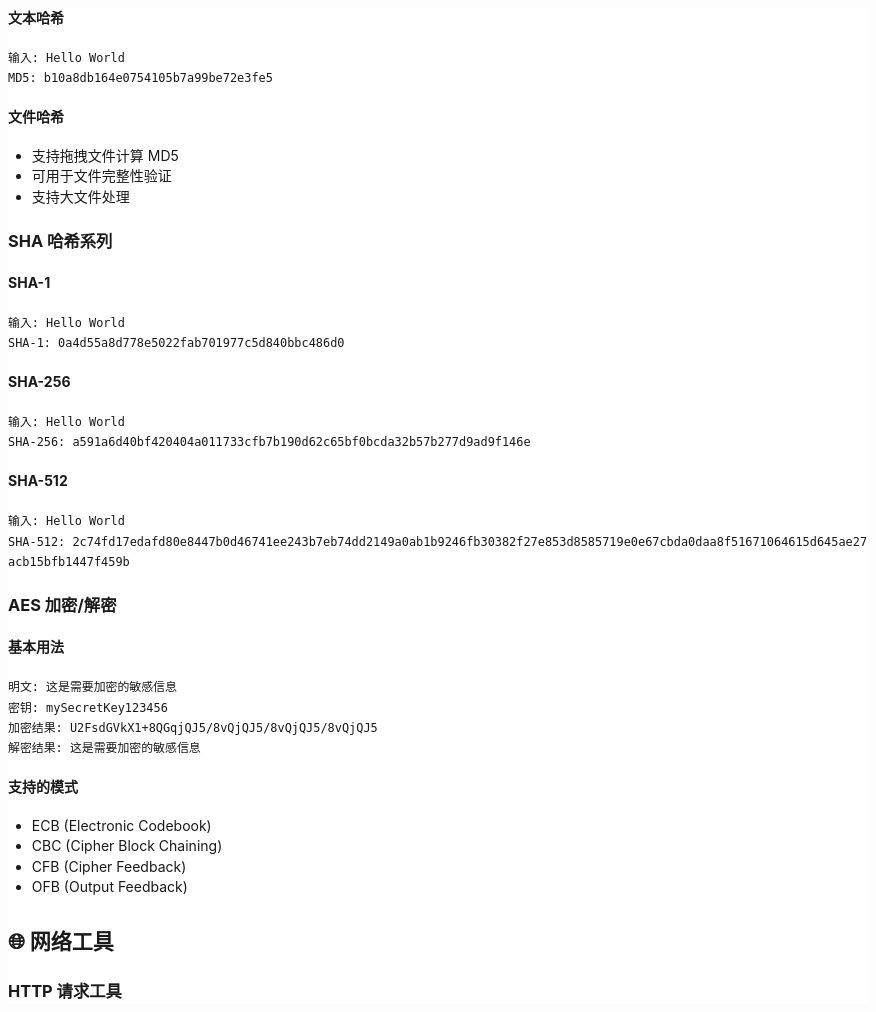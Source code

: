 #### 文本哈希
```
输入: Hello World
MD5: b10a8db164e0754105b7a99be72e3fe5
```

#### 文件哈希
- 支持拖拽文件计算 MD5
- 可用于文件完整性验证
- 支持大文件处理

### SHA 哈希系列

#### SHA-1
```
输入: Hello World
SHA-1: 0a4d55a8d778e5022fab701977c5d840bbc486d0
```

#### SHA-256
```
输入: Hello World
SHA-256: a591a6d40bf420404a011733cfb7b190d62c65bf0bcda32b57b277d9ad9f146e
```

#### SHA-512
```
输入: Hello World
SHA-512: 2c74fd17edafd80e8447b0d46741ee243b7eb74dd2149a0ab1b9246fb30382f27e853d8585719e0e67cbda0daa8f51671064615d645ae27acb15bfb1447f459b
```

### AES 加密/解密

#### 基本用法
```
明文: 这是需要加密的敏感信息
密钥: mySecretKey123456
加密结果: U2FsdGVkX1+8QGqjQJ5/8vQjQJ5/8vQjQJ5/8vQjQJ5
解密结果: 这是需要加密的敏感信息
```

#### 支持的模式
- ECB (Electronic Codebook)
- CBC (Cipher Block Chaining)
- CFB (Cipher Feedback)
- OFB (Output Feedback)

## 🌐 网络工具

### HTTP 请求工具

